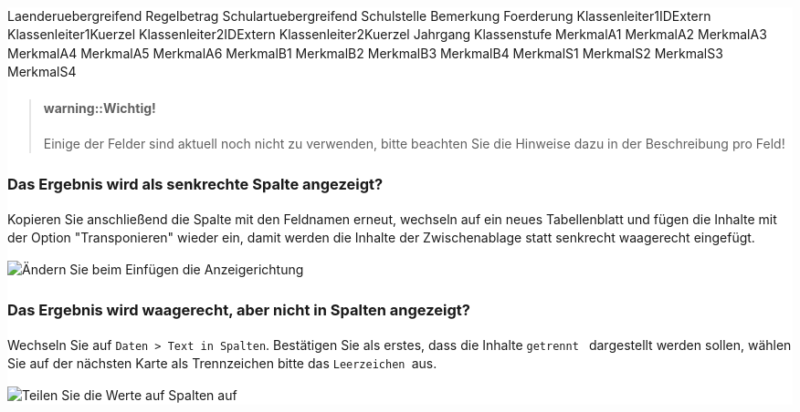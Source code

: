  Laenderuebergreifend
 Regelbetrag
 Schulartuebergreifend
 Schulstelle
 Bemerkung
 Foerderung
 Klassenleiter1IDExtern
 Klassenleiter1Kuerzel
 Klassenleiter2IDExtern
 Klassenleiter2Kuerzel
 Jahrgang
 Klassenstufe
 MerkmalA1
 MerkmalA2
 MerkmalA3
 MerkmalA4
 MerkmalA5
 MerkmalA6
 MerkmalB1
 MerkmalB2
 MerkmalB3
 MerkmalB4
 MerkmalS1
 MerkmalS2
 MerkmalS3
 MerkmalS4


> #### warning::Wichtig!
>
> Einige der Felder sind aktuell noch nicht zu verwenden, bitte beachten Sie die Hinweise dazu in der Beschreibung pro Feld!


### Das Ergebnis wird als senkrechte Spalte angezeigt?

Kopieren Sie anschließend die Spalte mit den Feldnamen erneut, wechseln auf ein neues Tabellenblatt und fügen die Inhalte mit der Option "Transponieren" wieder ein, damit werden die Inhalte der Zwischenablage statt senkrecht waagerecht eingefügt.

![Ändern Sie beim Einfügen die Anzeigerichtung](/MagImp/import01.png)

### Das Ergebnis wird waagerecht, aber nicht in Spalten angezeigt?

Wechseln Sie auf `Daten > Text in Spalten`. Bestätigen Sie als erstes, dass die Inhalte `getrennt ` dargestellt werden sollen, wählen Sie auf der nächsten Karte als Trennzeichen bitte das ``Leerzeichen ``aus.

![Teilen Sie die Werte auf Spalten auf](/MagImp/import02.png)




